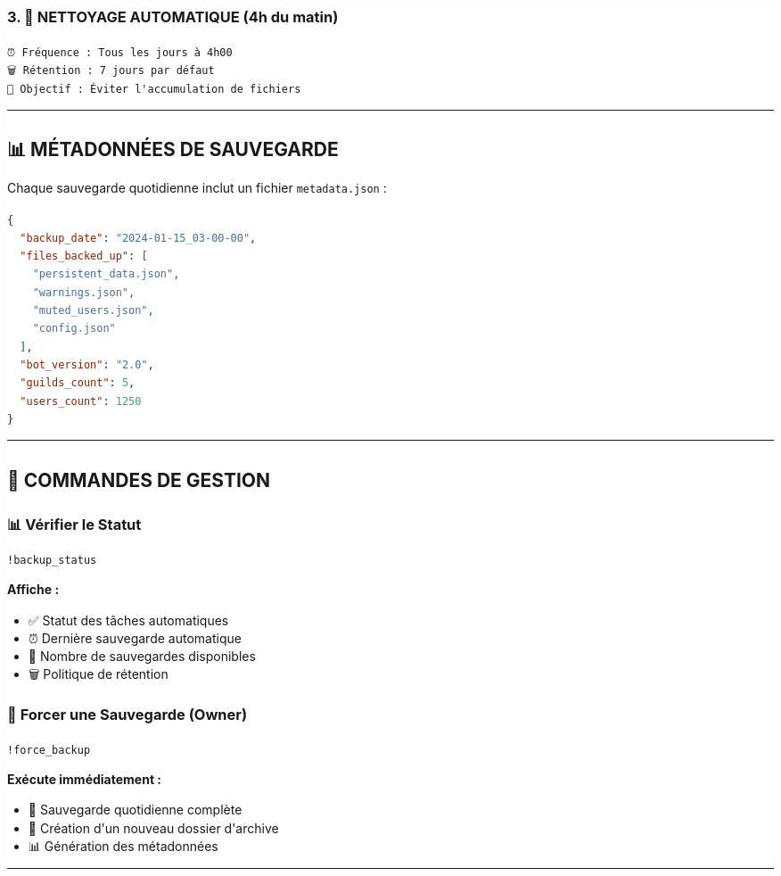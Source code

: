 ### 3. **🧹 NETTOYAGE AUTOMATIQUE (4h du matin)**
```
⏰ Fréquence : Tous les jours à 4h00
🗑️ Rétention : 7 jours par défaut
🎯 Objectif : Éviter l'accumulation de fichiers
```

---

## 📊 **MÉTADONNÉES DE SAUVEGARDE**

Chaque sauvegarde quotidienne inclut un fichier `metadata.json` :
```json
{
  "backup_date": "2024-01-15_03-00-00",
  "files_backed_up": [
    "persistent_data.json",
    "warnings.json", 
    "muted_users.json",
    "config.json"
  ],
  "bot_version": "2.0",
  "guilds_count": 5,
  "users_count": 1250
}
```

---

## 🔧 **COMMANDES DE GESTION**

### 📊 **Vérifier le Statut**
```bash
!backup_status
```
**Affiche :**
- ✅ Statut des tâches automatiques
- ⏰ Dernière sauvegarde automatique
- 📁 Nombre de sauvegardes disponibles
- 🗑️ Politique de rétention

### 💾 **Forcer une Sauvegarde (Owner)**
```bash
!force_backup
```
**Exécute immédiatement :**
- 🌙 Sauvegarde quotidienne complète
- 📁 Création d'un nouveau dossier d'archive
- 📊 Génération des métadonnées

---
